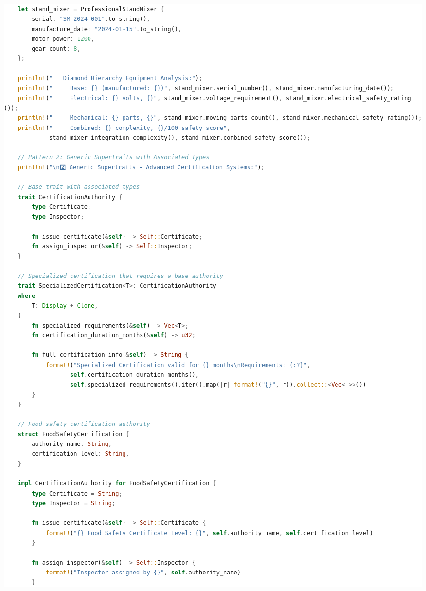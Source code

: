 ```rust
    let stand_mixer = ProfessionalStandMixer {
        serial: "SM-2024-001".to_string(),
        manufacture_date: "2024-01-15".to_string(),
        motor_power: 1200,
        gear_count: 8,
    };

    println!("   Diamond Hierarchy Equipment Analysis:");
    println!("     Base: {} (manufactured: {})", stand_mixer.serial_number(), stand_mixer.manufacturing_date());
    println!("     Electrical: {} volts, {}", stand_mixer.voltage_requirement(), stand_mixer.electrical_safety_rating());
    println!("     Mechanical: {} parts, {}", stand_mixer.moving_parts_count(), stand_mixer.mechanical_safety_rating());
    println!("     Combined: {} complexity, {}/100 safety score",
             stand_mixer.integration_complexity(), stand_mixer.combined_safety_score());

    // Pattern 2: Generic Supertraits with Associated Types
    println!("\n2️⃣ Generic Supertraits - Advanced Certification Systems:");

    // Base trait with associated types
    trait CertificationAuthority {
        type Certificate;
        type Inspector;

        fn issue_certificate(&self) -> Self::Certificate;
        fn assign_inspector(&self) -> Self::Inspector;
    }

    // Specialized certification that requires a base authority
    trait SpecializedCertification<T>: CertificationAuthority
    where
        T: Display + Clone,
    {
        fn specialized_requirements(&self) -> Vec<T>;
        fn certification_duration_months(&self) -> u32;

        fn full_certification_info(&self) -> String {
            format!("Specialized Certification valid for {} months\nRequirements: {:?}",
                   self.certification_duration_months(),
                   self.specialized_requirements().iter().map(|r| format!("{}", r)).collect::<Vec<_>>())
        }
    }

    // Food safety certification authority
    struct FoodSafetyCertification {
        authority_name: String,
        certification_level: String,
    }

    impl CertificationAuthority for FoodSafetyCertification {
        type Certificate = String;
        type Inspector = String;

        fn issue_certificate(&self) -> Self::Certificate {
            format!("{} Food Safety Certificate Level: {}", self.authority_name, self.certification_level)
        }

        fn assign_inspector(&self) -> Self::Inspector {
            format!("Inspector assigned by {}", self.authority_name)
        }
```